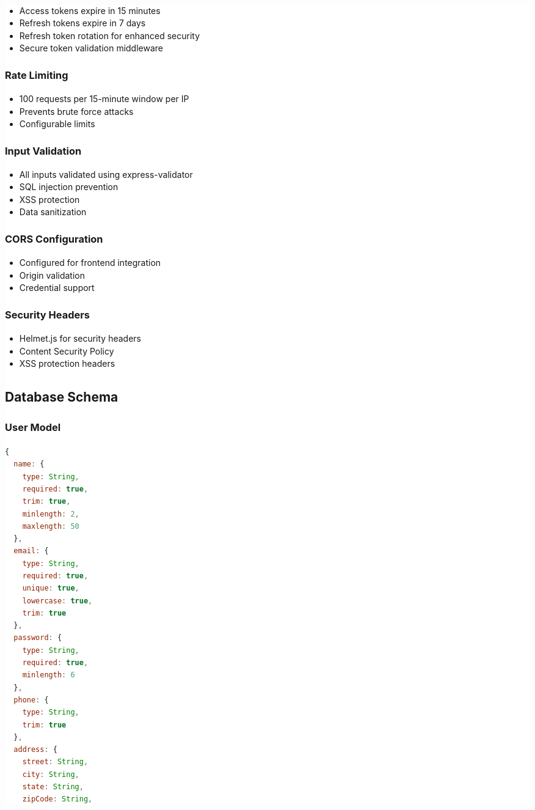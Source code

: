 - Access tokens expire in 15 minutes
- Refresh tokens expire in 7 days
- Refresh token rotation for enhanced security
- Secure token validation middleware

### Rate Limiting

- 100 requests per 15-minute window per IP
- Prevents brute force attacks
- Configurable limits

### Input Validation

- All inputs validated using express-validator
- SQL injection prevention
- XSS protection
- Data sanitization

### CORS Configuration

- Configured for frontend integration
- Origin validation
- Credential support

### Security Headers

- Helmet.js for security headers
- Content Security Policy
- XSS protection headers

## Database Schema

### User Model

```javascript
{
  name: {
    type: String,
    required: true,
    trim: true,
    minlength: 2,
    maxlength: 50
  },
  email: {
    type: String,
    required: true,
    unique: true,
    lowercase: true,
    trim: true
  },
  password: {
    type: String,
    required: true,
    minlength: 6
  },
  phone: {
    type: String,
    trim: true
  },
  address: {
    street: String,
    city: String,
    state: String,
    zipCode: String,
```